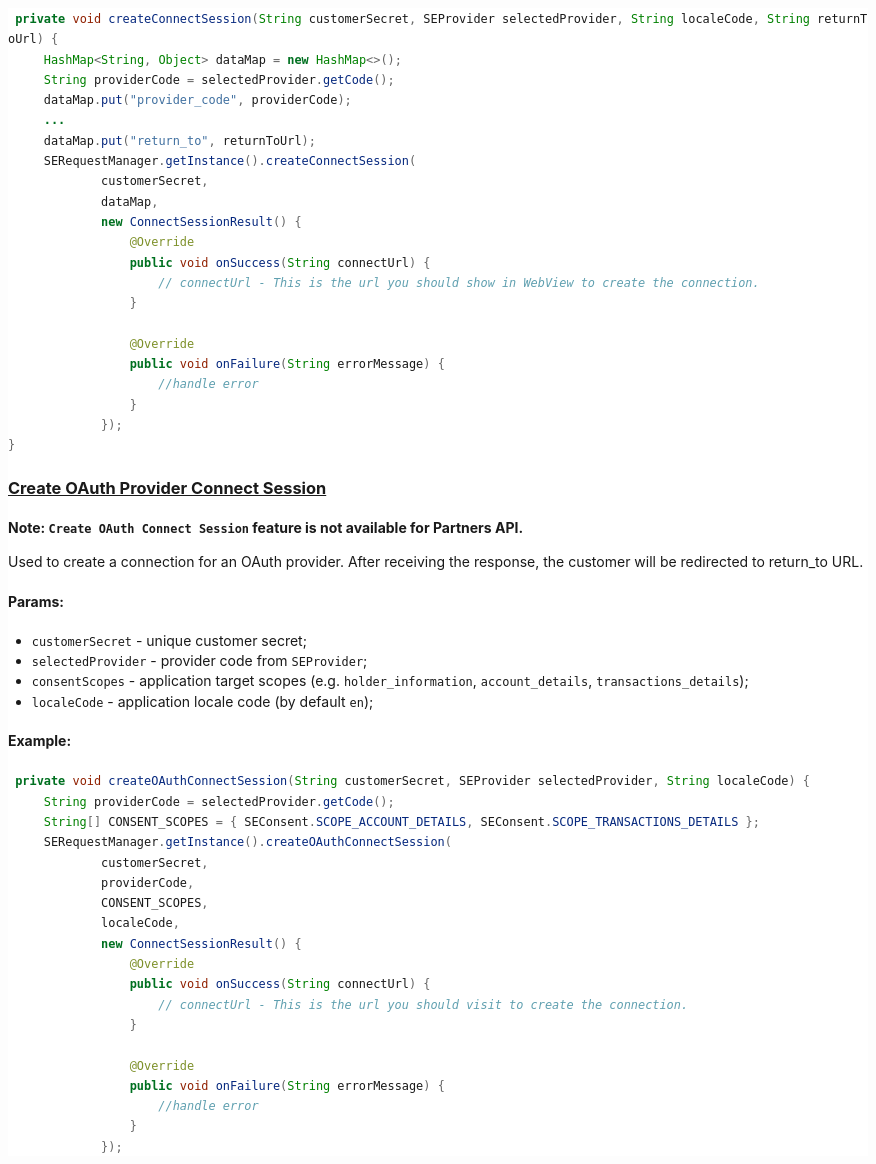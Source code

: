 ```java
 private void createConnectSession(String customerSecret, SEProvider selectedProvider, String localeCode, String returnToUrl) {
     HashMap<String, Object> dataMap = new HashMap<>();
     String providerCode = selectedProvider.getCode();
     dataMap.put("provider_code", providerCode);
     ...
     dataMap.put("return_to", returnToUrl);
     SERequestManager.getInstance().createConnectSession(
             customerSecret, 
             dataMap,
             new ConnectSessionResult() {
                 @Override
                 public void onSuccess(String connectUrl) {
                     // connectUrl - This is the url you should show in WebView to create the connection.
                 }

                 @Override
                 public void onFailure(String errorMessage) {
                     //handle error
                 }
             });
}
```

### [Create OAuth Provider Connect Session](https://docs.saltedge.com/account_information/v5/#oauth_providers-create)
**Note: `Create OAuth Connect Session` feature is not available for Partners API.** 

Used to create a connection for an OAuth provider. After receiving the response, the customer will be redirected to return_to URL.

#### Params:

* `customerSecret` - unique customer secret;
* `selectedProvider` - provider code from `SEProvider`;
* `consentScopes` - application target scopes (e.g. `holder_information`, `account_details`, `transactions_details`);
* `localeCode` - application locale code (by default `en`);

#### Example:
  
```java
 private void createOAuthConnectSession(String customerSecret, SEProvider selectedProvider, String localeCode) {
     String providerCode = selectedProvider.getCode();
     String[] CONSENT_SCOPES = { SEConsent.SCOPE_ACCOUNT_DETAILS, SEConsent.SCOPE_TRANSACTIONS_DETAILS };
     SERequestManager.getInstance().createOAuthConnectSession(
             customerSecret,
             providerCode,
             CONSENT_SCOPES,
             localeCode,
             new ConnectSessionResult() {
                 @Override
                 public void onSuccess(String connectUrl) {
                     // connectUrl - This is the url you should visit to create the connection.
                 }
        
                 @Override
                 public void onFailure(String errorMessage) {
                     //handle error
                 }
             });
```